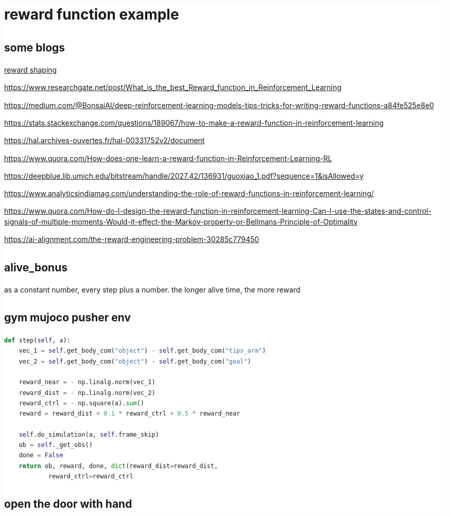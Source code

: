 # reward function example

## some blogs
[reward shaping](https://zhuanlan.zhihu.com/p/56425081)

https://www.researchgate.net/post/What_is_the_best_Reward_function_in_Reinforcement_Learning

https://medium.com/@BonsaiAI/deep-reinforcement-learning-models-tips-tricks-for-writing-reward-functions-a84fe525e8e0

https://stats.stackexchange.com/questions/189067/how-to-make-a-reward-function-in-reinforcement-learning

https://hal.archives-ouvertes.fr/hal-00331752v2/document

https://www.quora.com/How-does-one-learn-a-reward-function-in-Reinforcement-Learning-RL

https://deepblue.lib.umich.edu/bitstream/handle/2027.42/136931/guoxiao_1.pdf?sequence=1&isAllowed=y

https://www.analyticsindiamag.com/understanding-the-role-of-reward-functions-in-reinforcement-learning/

https://www.quora.com/How-do-I-design-the-reward-function-in-reinforcement-learning-Can-I-use-the-states-and-control-signals-of-multiple-moments-Would-it-effect-the-Markov-property-or-Bellmans-Principle-of-Optimality

https://ai-alignment.com/the-reward-engineering-problem-30285c779450



## alive_bonus
as a constant number, every step plus a number.
the longer alive time, the more reward

## gym mujoco pusher env

```python
def step(self, a):
    vec_1 = self.get_body_com("object") - self.get_body_com("tips_arm")
    vec_2 = self.get_body_com("object") - self.get_body_com("goal")

    reward_near = - np.linalg.norm(vec_1)
    reward_dist = - np.linalg.norm(vec_2)
    reward_ctrl = - np.square(a).sum()
    reward = reward_dist + 0.1 * reward_ctrl + 0.5 * reward_near

    self.do_simulation(a, self.frame_skip)
    ob = self._get_obs()
    done = False
    return ob, reward, done, dict(reward_dist=reward_dist,
            reward_ctrl=reward_ctrl
```

## open the door with hand
